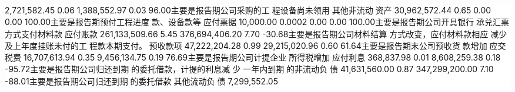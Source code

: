 2,721,582.45
0.06
1,388,552.97
0.03
96.00主要是报告期公司采购的工
程设备尚未领用
其他非流动
资产
30,962,572.44
0.65
0.00
0.00
100.00主要是报告期预付工程进度
款、设备款等
应付票据
10,000.00
0.0002
0.00
0.00
100.00主要是报告期公司开具银行
承兑汇票方式支付材料款
应付账款
261,133,509.66
5.45
376,694,406.20
7.70
-30.68主要是报告期公司材料结算
方式改变，应付材料款相应
减少及上年度挂账未付的工
程款本期支付。
预收款项
47,222,204.28
0.99
29,215,020.96
0.60
61.64主要是报告期末公司预收货
款增加
应交税费
16,707,613.94
0.35
9,456,134.75
0.19
76.69主要是报告期公司计提企业
所得税增加
应付利息
368,837.98
0.01
8,608,259.38
0.18
-95.72主要是报告期公司归还到期
的委托借款，计提的利息减
少
一年内到期
的非流动负
债
41,631,560.00
0.87
347,299,200.00
7.10
-88.01主要是报告期公司归还到期
的委托借款
其他流动负
债
7,299,552.05